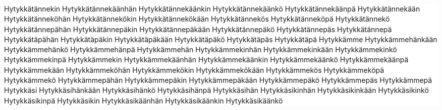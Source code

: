 Hytykkätännekin
Hytykkätännekäänhän
Hytykkätännekäänkin
Hytykkätännekäänkö
Hytykkätännekäänpä
Hytykkätännekään
Hytykkätänneköhän
Hytykkätännekökin
Hytykkätännekökään
Hytykkätännekös
Hytykkätänneköpä
Hytykkätännekö
Hytykkätännepähän
Hytykkätännepäkin
Hytykkätännepäkään
Hytykkätännepäkö
Hytykkätännepäs
Hytykkätännepä
Hytykkätäpähän
Hytykkätäpäkin
Hytykkätäpäkään
Hytykkätäpäkö
Hytykkätäpäs
Hytykkätäpä
Hytykkämme
Hytykkämmehänkään
Hytykkämmehänkö
Hytykkämmehänpä
Hytykkämmehän
Hytykkämmekinhän
Hytykkämmekinkään
Hytykkämmekinkö
Hytykkämmekinpä
Hytykkämmekin
Hytykkämmekäänhän
Hytykkämmekäänkin
Hytykkämmekäänkö
Hytykkämmekäänpä
Hytykkämmekään
Hytykkämmeköhän
Hytykkämmekökin
Hytykkämmekökään
Hytykkämmekös
Hytykkämmeköpä
Hytykkämmekö
Hytykkämmepähän
Hytykkämmepäkin
Hytykkämmepäkään
Hytykkämmepäkö
Hytykkämmepäs
Hytykkämmepä
Hytykkäsi
Hytykkäsihänkään
Hytykkäsihänkö
Hytykkäsihänpä
Hytykkäsihän
Hytykkäsikinhän
Hytykkäsikinkään
Hytykkäsikinkö
Hytykkäsikinpä
Hytykkäsikin
Hytykkäsikäänhän
Hytykkäsikäänkin
Hytykkäsikäänkö